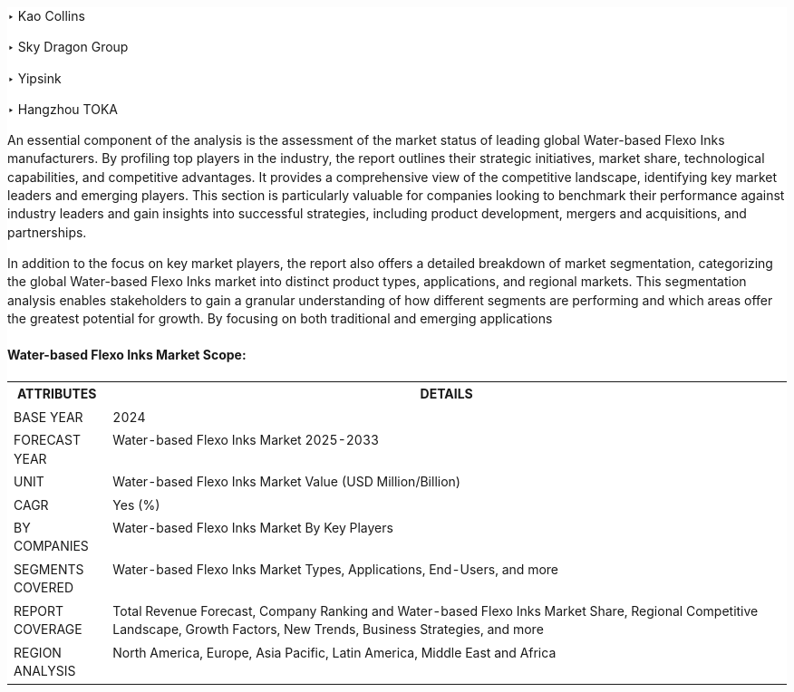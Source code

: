 ‣ Kao Collins

‣ Sky Dragon Group

‣ Yipsink

‣ Hangzhou TOKA

An essential component of the analysis is the assessment of the market status of leading global Water-based Flexo Inks manufacturers. By profiling top players in the industry, the report outlines their strategic initiatives, market share, technological capabilities, and competitive advantages. It provides a comprehensive view of the competitive landscape, identifying key market leaders and emerging players. This section is particularly valuable for companies looking to benchmark their performance against industry leaders and gain insights into successful strategies, including product development, mergers and acquisitions, and partnerships.

In addition to the focus on key market players, the report also offers a detailed breakdown of market segmentation, categorizing the global Water-based Flexo Inks market into distinct product types, applications, and regional markets. This segmentation analysis enables stakeholders to gain a granular understanding of how different segments are performing and which areas offer the greatest potential for growth. By focusing on both traditional and emerging applications

<h4>Water-based Flexo Inks Market Scope:</h4>
<table>
<tr>
<th>ATTRIBUTES</th>
<th>DETAILS</th>
</tr>
<tr>
<td>BASE YEAR</td>
<td>2024</td>
</tr>
<tr>
<td>FORECAST YEAR</td>
<td>Water-based Flexo Inks Market 2025-2033</td>
</tr>
<tr>
<td>UNIT</td>
<td>Water-based Flexo Inks Market Value (USD Million/Billion)</td>
<tr>
<td>CAGR</td>
<td>Yes (%)</td>
</tr>
</tr>
<tr>
<td>BY COMPANIES</td>
<td>Water-based Flexo Inks Market By Key Players</td>
</tr>
<tr>
<td>SEGMENTS COVERED</td>
<td>Water-based Flexo Inks Market Types, Applications, End-Users, and more</td>
</tr>
<tr>
<td>REPORT COVERAGE</td>
<td>Total Revenue Forecast, Company Ranking and Water-based Flexo Inks Market Share, Regional Competitive Landscape, Growth Factors, New Trends, Business Strategies, and more</td>
</tr>
<tr>
<td>REGION ANALYSIS</td>
<td>North America, Europe, Asia Pacific, Latin America, Middle East and Africa</td>
</tr>
</table>
